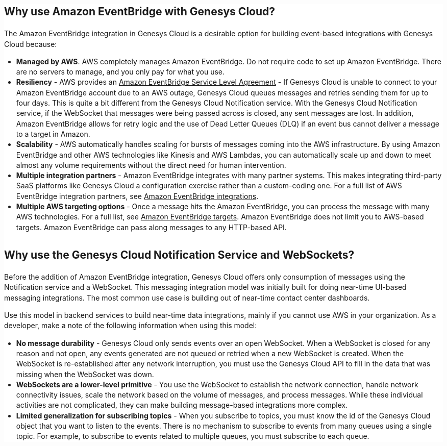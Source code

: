 ## Why use Amazon EventBridge with Genesys Cloud?
The Amazon EventBridge integration in Genesys Cloud is a desirable option for building event-based integrations with Genesys Cloud because:

- **Managed by AWS**. AWS completely manages Amazon EventBridge. Do not require code to set up Amazon EventBridge. There are no servers to manage, and you only pay for what you use.
- **Resiliency** - AWS provides an [Amazon EventBridge Service Level Agreement](https://aws.amazon.com/eventbridge/sla/ "Goes to the Amazon EventBridge Service Level Agreement page") - If Genesys Cloud is unable to connect to your Amazon EventBridge account due to an AWS outage, Genesys Cloud queues messages and retries sending them for up to four days. This is quite a bit different from the Genesys Cloud Notification service.  With the Genesys Cloud Notification service, if the WebSocket that messages were being passed across is closed, any sent messages are lost. In addition, Amazon EventBridge allows for retry logic and the use of Dead Letter Queues (DLQ) if an event bus cannot deliver a message to a target in Amazon.
- **Scalability** - AWS automatically handles scaling for bursts of messages coming into the AWS infrastructure. By using Amazon EventBridge and other AWS technologies like Kinesis and AWS Lambdas, you can automatically scale up and down to meet almost any volume requirements without the direct need for human intervention.
- **Multiple integration partners** - Amazon EventBridge integrates with many partner systems. This makes integrating third-party SaaS platforms like Genesys Cloud a configuration exercise rather than a custom-coding one. For a full list of AWS EventBridge integration partners, see [Amazon EventBridge integrations](https://aws.amazon.com/eventbridge/integrations/ "Goes to the Amazon EventBridge integrations page").
- **Multiple AWS targeting options** - Once a message hits the Amazon EventBridge, you can process the message with many AWS technologies. For a full list, see [Amazon EventBridge targets](https://docs.aws.amazon.com/eventbridge/latest/userguide/eb-targets.html "Goes to the Amazon EventBridge targets page"). Amazon EventBridge does not  limit you to AWS-based targets. Amazon EventBridge can pass along messages to any HTTP-based API.

## Why use the Genesys Cloud Notification Service and WebSockets?
Before the addition of Amazon EventBridge integration, Genesys Cloud offers only consumption of messages using the Notification service and a WebSocket. This messaging integration model was initially built for doing near-time UI-based messaging integrations. The most common use case is building out of near-time contact center dashboards.

Use this model in backend services to build near-time data integrations, mainly if you cannot use AWS in your organization. As a developer, make a note of the following information when using this model:

- **No message durability** - Genesys Cloud only sends events over an open WebSocket. When a WebSocket is closed for any reason and not open, any events generated are not queued or retried when a new WebSocket is created. When the WebSocket is re-established after any network interruption, you must use the Genesys Cloud API to fill in the data that was missing when the WebSocket was down.
- **WebSockets are a lower-level primitive** - You use the WebSocket to establish the network connection, handle network connectivity issues, scale the network based on the volume of messages, and process messages. While these individual activities are not complicated, they can make building message-based integrations more complex.
- **Limited generalization for subscribing topics** - When you subscribe to topics, you must know the id of the Genesys Cloud object that you want to listen to the events. There is no mechanism to subscribe to events from many queues using a single topic. For example, to subscribe to events related to multiple queues, you must subscribe to each queue.
